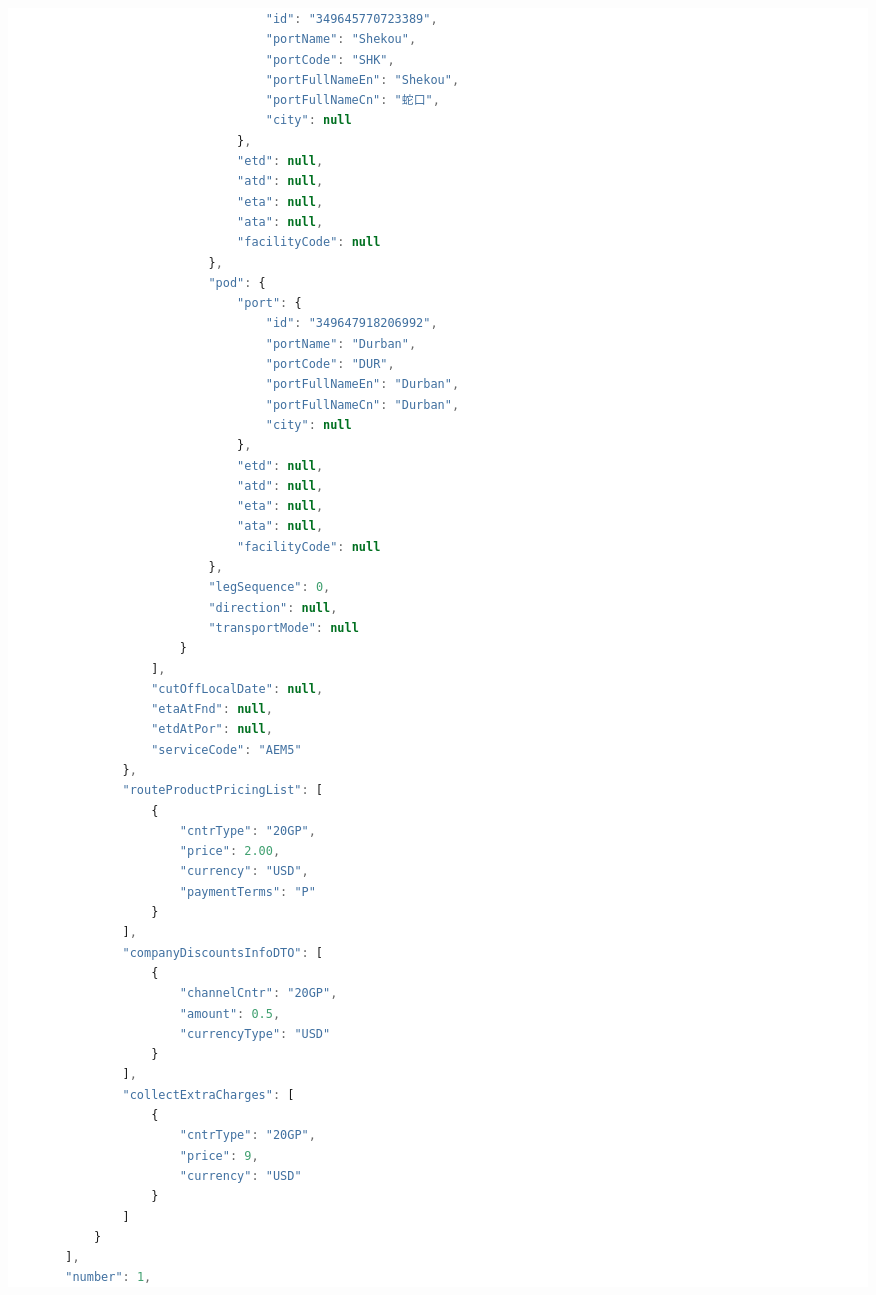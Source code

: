 ```javascript
                                    "id": "349645770723389",
                                    "portName": "Shekou",
                                    "portCode": "SHK",
                                    "portFullNameEn": "Shekou",
                                    "portFullNameCn": "蛇口",
                                    "city": null
                                },
                                "etd": null,
                                "atd": null,
                                "eta": null,
                                "ata": null,
                                "facilityCode": null
                            },
                            "pod": {
                                "port": {
                                    "id": "349647918206992",
                                    "portName": "Durban",
                                    "portCode": "DUR",
                                    "portFullNameEn": "Durban",
                                    "portFullNameCn": "Durban",
                                    "city": null
                                },
                                "etd": null,
                                "atd": null,
                                "eta": null,
                                "ata": null,
                                "facilityCode": null
                            },
                            "legSequence": 0,
                            "direction": null,
                            "transportMode": null
                        }
                    ],
                    "cutOffLocalDate": null,
                    "etaAtFnd": null,
                    "etdAtPor": null,
                    "serviceCode": "AEM5"
                },
                "routeProductPricingList": [
                    {
                        "cntrType": "20GP",
                        "price": 2.00,
                        "currency": "USD",
                        "paymentTerms": "P"
                    }
                ],
                "companyDiscountsInfoDTO": [
                    {
                        "channelCntr": "20GP",
                        "amount": 0.5,
                        "currencyType": "USD"
                    }
                ],
                "collectExtraCharges": [
                    {
                        "cntrType": "20GP",
                        "price": 9,
                        "currency": "USD"
                    }
                ]
            }
        ],
        "number": 1,
```